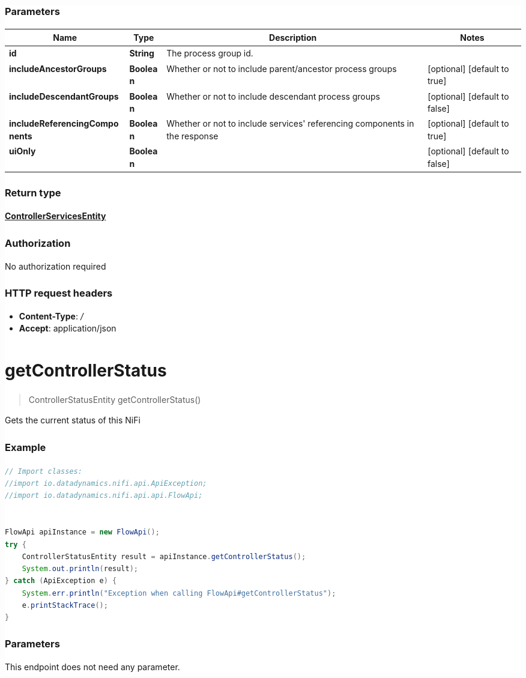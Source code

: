 ### Parameters

Name | Type | Description  | Notes
------------- | ------------- | ------------- | -------------
 **id** | **String**| The process group id. |
 **includeAncestorGroups** | **Boolean**| Whether or not to include parent/ancestor process groups | [optional] [default to true]
 **includeDescendantGroups** | **Boolean**| Whether or not to include descendant process groups | [optional] [default to false]
 **includeReferencingComponents** | **Boolean**| Whether or not to include services&#39; referencing components in the response | [optional] [default to true]
 **uiOnly** | **Boolean**|  | [optional] [default to false]

### Return type

[**ControllerServicesEntity**](ControllerServicesEntity.md)

### Authorization

No authorization required

### HTTP request headers

 - **Content-Type**: */*
 - **Accept**: application/json

<a name="getControllerStatus"></a>
# **getControllerStatus**
> ControllerStatusEntity getControllerStatus()

Gets the current status of this NiFi



### Example
```java
// Import classes:
//import io.datadynamics.nifi.api.ApiException;
//import io.datadynamics.nifi.api.api.FlowApi;


FlowApi apiInstance = new FlowApi();
try {
    ControllerStatusEntity result = apiInstance.getControllerStatus();
    System.out.println(result);
} catch (ApiException e) {
    System.err.println("Exception when calling FlowApi#getControllerStatus");
    e.printStackTrace();
}
```

### Parameters
This endpoint does not need any parameter.
